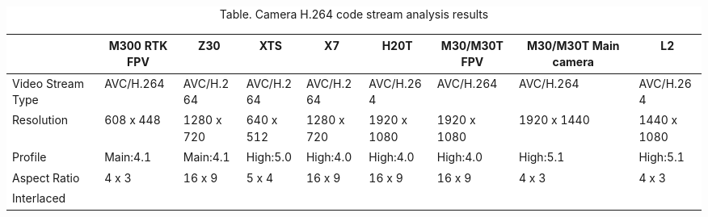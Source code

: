 
<div>
<div style="text-align: center"><p> Table. Camera H.264 code stream analysis results </p></div>
<table>
<thead>
<tr> 
  <th colspan="2" ></th>
   <th>M300 RTK FPV</th>
   <th>Z30</th>
   <th>XTS</th>
   <th>X7</th>
   <th>H20T</th>
   <th>M30/M30T FPV</th>
   <th>M30/M30T Main camera</th>
   <th>L2</th>
  </tr>
  </thead>
<tbody>
 <tr> 
     <td colspan="2" >Video Stream Type</td>
     <td>AVC/H.264</td>
     <td>AVC/H.264</td>
     <td>AVC/H.264</td>
     <td>AVC/H.264</td>
     <td>AVC/H.264</td>
     <td>AVC/H.264</td>
     <td>AVC/H.264</td>
     <td>AVC/H.264</td>
 </tr>
 <tr> 
     <td colspan="2" >Resolution</td>
     <td>608 x 448</td>
     <td>1280 x 720</td>
     <td>640 x 512</td>
     <td>1280 x 720</td>
     <td>1920 x 1080</td>
     <td>1920 x 1080</td>
     <td>1920 x 1440</td>
     <td>1440 x 1080</td>
</tr>
 <tr> 
     <td colspan="2" >Profile</td>
     <td>Main:4.1</td>
     <td>Main:4.1</td>
     <td>High:5.0</td>
     <td>High:4.0</td>
     <td>High:4.0</td>
     <td>High:4.0</td>
     <td>High:5.1</td>
     <td>High:5.1</td>
     </tr>
 <tr> 
  <td colspan="2" >Aspect Ratio</td>
     <td>4 x 3</td>
     <td>16 x 9</td>
     <td>5 x 4</td>
     <td>16 x 9</td>
     <td>16 x 9</td>
     <td>16 x 9</td>
     <td>4 x 3</td>
     <td>4 x 3</td>     
     </tr>
 <tr> 
  <td colspan="2" >Interlaced</td>